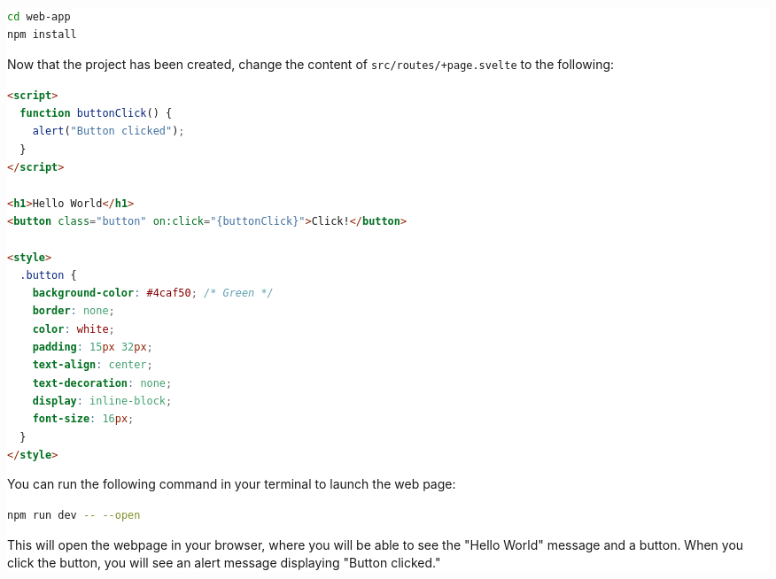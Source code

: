 ```sh
cd web-app
npm install
```

Now that the project has been created, change the content of `src/routes/+page.svelte` to the following:

```html
<script>
  function buttonClick() {
    alert("Button clicked");
  }
</script>

<h1>Hello World</h1>
<button class="button" on:click="{buttonClick}">Click!</button>

<style>
  .button {
    background-color: #4caf50; /* Green */
    border: none;
    color: white;
    padding: 15px 32px;
    text-align: center;
    text-decoration: none;
    display: inline-block;
    font-size: 16px;
  }
</style>
```

You can run the following command in your terminal to launch the web page:

```sh
npm run dev -- --open
```

This will open the webpage in your browser, where you will be able to see the "Hello World" message and a button. When you click the button, you will see an alert message displaying "Button clicked."
